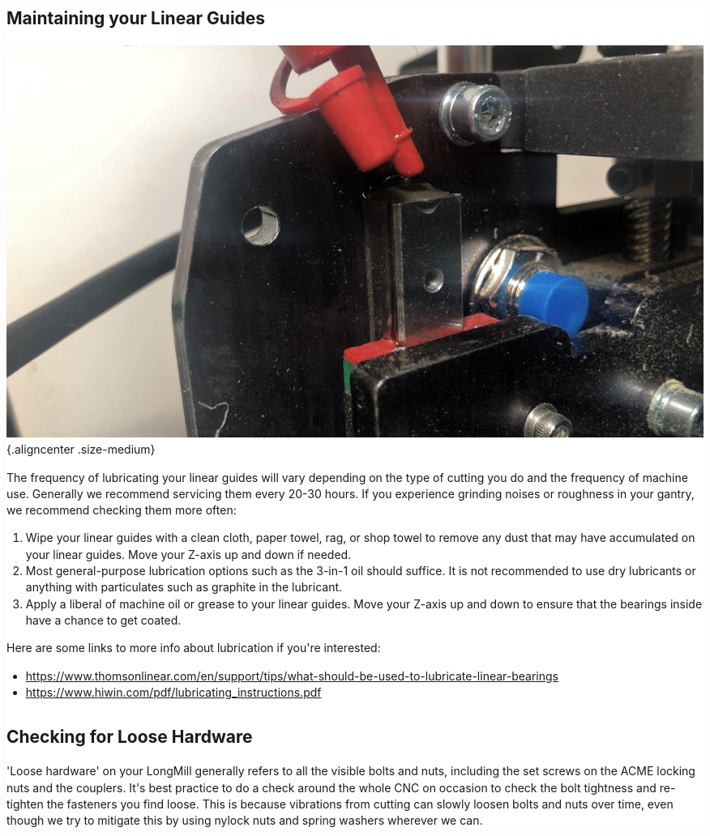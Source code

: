 ## Maintaining your Linear Guides

![](/_images/_lmmk2/_handbook/lmk2_maintenance_IMG_6870.jpg){.aligncenter .size-medium}

The frequency of lubricating your linear guides will vary depending on the type of cutting you do and the frequency of machine use. Generally we recommend servicing them every 20-30 hours. If you experience grinding noises or roughness in your gantry, we recommend checking them more often:

1. Wipe your linear guides with a clean cloth, paper towel, rag, or shop towel to remove any dust that may have accumulated on your linear guides. Move your Z-axis up and down if needed.
1. Most general-purpose lubrication options such as the 3-in-1 oil should suffice. It is not recommended to use dry lubricants or anything with particulates such as graphite in the lubricant.
1. Apply a liberal of machine oil or grease to your linear guides. Move your Z-axis up and down to ensure that the bearings inside have a chance to get coated.

Here are some links to more info about lubrication if you're interested:

- <a href="https://www.thomsonlinear.com/en/support/tips/what-should-be-used-to-lubricate-linear-bearings" target="_blank" rel="noopener noreferrer">https://www.thomsonlinear.com/en/support/tips/what-should-be-used-to-lubricate-linear-bearings</a>
- <a href="https://www.hiwin.com/pdf/lubricating_instructions.pdf" target="_blank" rel="noopener noreferrer">https://www.hiwin.com/pdf/lubricating_instructions.pdf</a>

## Checking for Loose Hardware

'Loose hardware' on your LongMill generally refers to all the visible bolts and nuts, including the set screws on the ACME locking nuts and the couplers. It's best practice to do a check around the whole CNC on occasion to check the bolt tightness and re-tighten the fasteners you find loose. This is because vibrations from cutting can slowly loosen bolts and nuts over time, even though we try to mitigate this by using nylock nuts and spring washers wherever we can.
